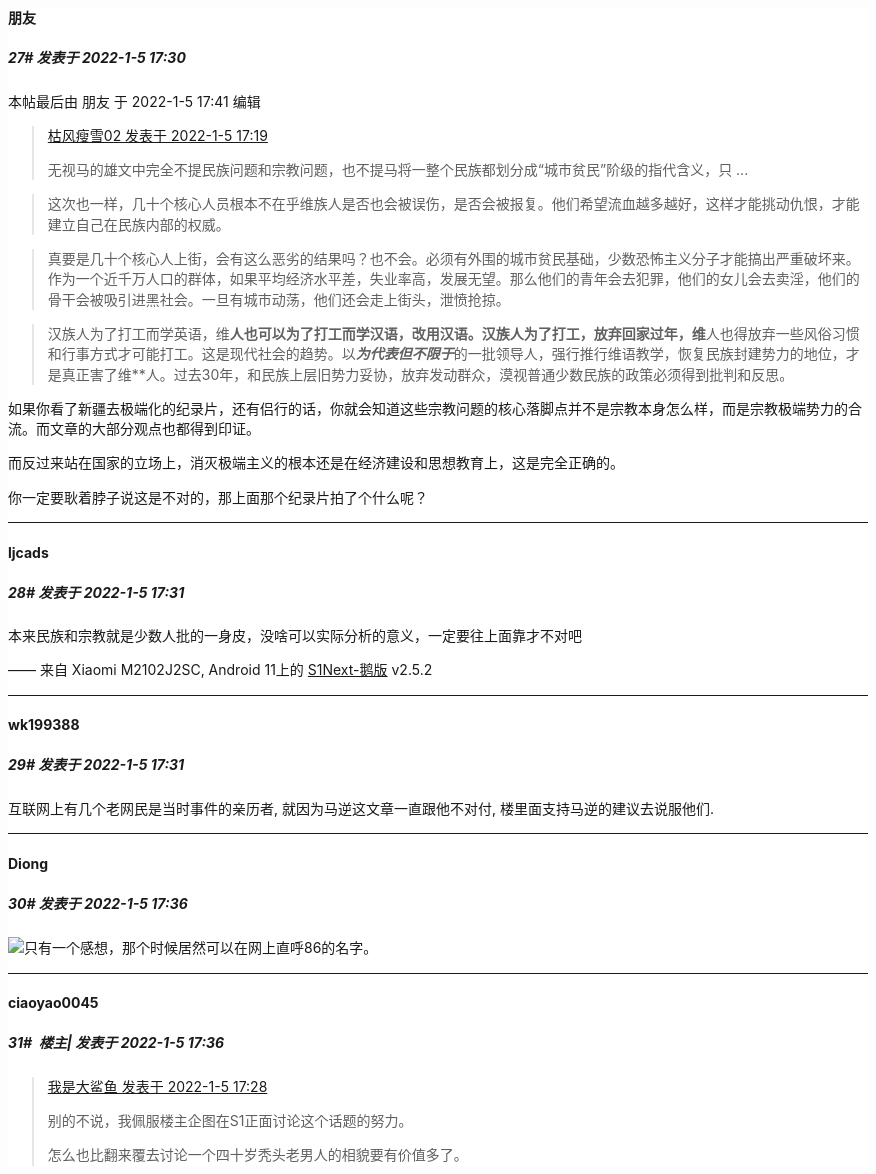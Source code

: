 ####  朋友  
##### 27#       发表于 2022-1-5 17:30

 本帖最后由 朋友 于 2022-1-5 17:41 编辑 
<blockquote><a href="httphttps://bbs.saraba1st.com/2b/forum.php?mod=redirect&amp;goto=findpost&amp;pid=54174686&amp;ptid=2045830" target="_blank">枯风瘦雪02 发表于 2022-1-5 17:19</a>

无视马的雄文中完全不提民族问题和宗教问题，也不提马将一整个民族都划分成“城市贫民”阶级的指代含义，只 ...</blockquote><blockquote>这次也一样，几十个核心人员根本不在乎维族人是否也会被误伤，是否会被报复。他们希望流血越多越好，这样才能挑动仇恨，才能建立自己在民族内部的权威。</blockquote><blockquote>真要是几十个核心人上街，会有这么恶劣的结果吗？也不会。必须有外围的城市贫民基础，少数恐怖主义分子才能搞出严重破坏来。作为一个近千万人口的群体，如果平均经济水平差，失业率高，发展无望。那么他们的青年会去犯罪，他们的女儿会去卖淫，他们的骨干会被吸引进黑社会。一旦有城市动荡，他们还会走上街头，泄愤抢掠。</blockquote><blockquote>汉族人为了打工而学英语，维**人也可以为了打工而学汉语，改用汉语。汉族人为了打工，放弃回家过年，维**人也得放弃一些风俗习惯和行事方式才可能打工。这是现代社会的趋势。以***为代表但不限于***的一批领导人，强行推行维语教学，恢复民族封建势力的地位，才是真正害了维**人。过去30年，和民族上层旧势力妥协，放弃发动群众，漠视普通少数民族的政策必须得到批判和反思。</blockquote>
如果你看了新疆去极端化的纪录片，还有侣行的话，你就会知道这些宗教问题的核心落脚点并不是宗教本身怎么样，而是宗教极端势力的合流。而文章的大部分观点也都得到印证。

而反过来站在国家的立场上，消灭极端主义的根本还是在经济建设和思想教育上，这是完全正确的。

你一定要耿着脖子说这是不对的，那上面那个纪录片拍了个什么呢？

*****

####  ljcads  
##### 28#       发表于 2022-1-5 17:31

本来民族和宗教就是少数人批的一身皮，没啥可以实际分析的意义，一定要往上面靠才不对吧

—— 来自 Xiaomi M2102J2SC, Android 11上的 [S1Next-鹅版](https://github.com/ykrank/S1-Next/releases) v2.5.2

*****

####  wk199388  
##### 29#       发表于 2022-1-5 17:31

互联网上有几个老网民是当时事件的亲历者, 就因为马逆这文章一直跟他不对付, 楼里面支持马逆的建议去说服他们.

*****

####  Diong  
##### 30#       发表于 2022-1-5 17:36

<img src="https://static.saraba1st.com/image/smiley/face2017/096.png" referrerpolicy="no-referrer">只有一个感想，那个时候居然可以在网上直呼86的名字。



*****

####  ciaoyao0045  
##### 31#         楼主| 发表于 2022-1-5 17:36

<blockquote><a href="httphttps://bbs.saraba1st.com/2b/forum.php?mod=redirect&amp;goto=findpost&amp;pid=54174869&amp;ptid=2045830" target="_blank">我是大鲨鱼 发表于 2022-1-5 17:28</a>

别的不说，我佩服楼主企图在S1正面讨论这个话题的努力。

怎么也比翻来覆去讨论一个四十岁秃头老男人的相貌要有价值多了。

